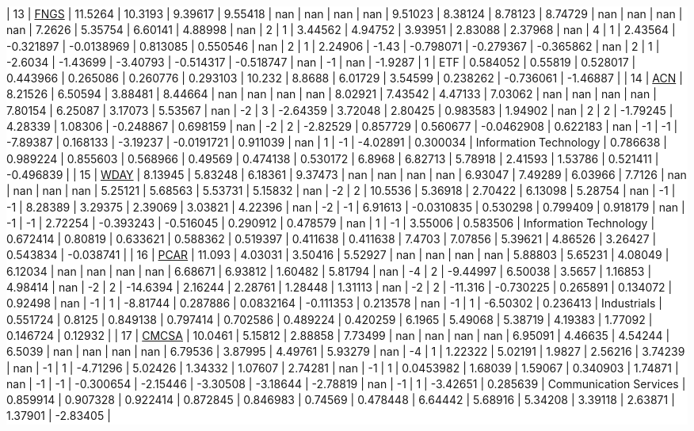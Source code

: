 |  13 | [FNGS](https://finance.yahoo.com/quote/FNGS/financials)   |  11.5264    |  10.3193    |  9.39617   |   9.55418   |          nan |         nan |         nan |         nan |   9.51023   |   8.38124    |  8.78123    |   8.74729   |          nan |         nan |         nan |         nan |   7.2626    |   5.35754   |  6.60141    |  4.88998    |          nan |           2 |           1 |   3.44562   |   4.94752   |  3.93951    |  2.83088     |  2.37968    |          nan |           4 |           1 |   2.43564   |  -0.321897  | -0.0138969  |  0.813085  |   0.550546  |          nan |           2 |           1 |   2.24906   |  -1.43      | -0.798071   | -0.279367   | -0.365862   |         nan |          2 |          1 |  -2.6034     |  -1.43699   | -3.40793    | -0.514317    | -0.518747   |         nan |         -1 |        nan |  -1.9287      | 1         | ETF                    | 0.584052  | 0.55819   | 0.528017  | 0.443966  | 0.265086  | 0.260776  | 0.293103  | 10.232     |   8.8688    |  6.01729   |  3.54599     |  0.238262   | -0.736061   | -1.46887    |
|  14 | [ACN](https://finance.yahoo.com/quote/ACN/financials)     |   8.21526   |   6.50594   |  3.88481   |   8.44664   |          nan |         nan |         nan |         nan |   8.02921   |   7.43542    |  4.47133    |   7.03062   |          nan |         nan |         nan |         nan |   7.80154   |   6.25087   |  3.17073    |  5.53567    |          nan |          -2 |           3 |  -2.64359   |   3.72048   |  2.80425    |  0.983583    |  1.94902    |          nan |           2 |           2 |  -1.79245   |   4.28339   |  1.08306    | -0.248867  |   0.698159  |          nan |          -2 |           2 |  -2.82529   |   0.857729  |  0.560677   | -0.0462908  |  0.622183   |         nan |         -1 |         -1 |  -7.89387    |   0.168133  | -3.19237    | -0.0191721   |  0.911039   |         nan |          1 |         -1 |  -4.02891     | 0.300034  | Information Technology | 0.786638  | 0.989224  | 0.855603  | 0.568966  | 0.49569   | 0.474138  | 0.530172  |  6.8968    |   6.82713   |  5.78918   |  2.41593     |  1.53786    |  0.521411   | -0.496839   |
|  15 | [WDAY](https://finance.yahoo.com/quote/WDAY/financials)   |   8.13945   |   5.83248   |  6.18361   |   9.37473   |          nan |         nan |         nan |         nan |   6.93047   |   7.49289    |  6.03966    |   7.7126    |          nan |         nan |         nan |         nan |   5.25121   |   5.68563   |  5.53731    |  5.15832    |          nan |          -2 |           2 |  10.5536    |   5.36918   |  2.70422    |  6.13098     |  5.28754    |          nan |          -1 |          -1 |   8.28389   |   3.29375   |  2.39069    |  3.03821   |   4.22396   |          nan |          -2 |          -1 |   6.91613   |  -0.0310835 |  0.530298   |  0.799409   |  0.918179   |         nan |         -1 |         -1 |   2.72254    |  -0.393243  | -0.516045   |  0.290912    |  0.478579   |         nan |          1 |         -1 |   3.55006     | 0.583506  | Information Technology | 0.672414  | 0.80819   | 0.633621  | 0.588362  | 0.519397  | 0.411638  | 0.411638  |  7.4703    |   7.07856   |  5.39621   |  4.86526     |  3.26427    |  0.543834   | -0.038741   |
|  16 | [PCAR](https://finance.yahoo.com/quote/PCAR/financials)   |  11.093     |   4.03031   |  3.50416   |   5.52927   |          nan |         nan |         nan |         nan |   5.88803   |   5.65231    |  4.08049    |   6.12034   |          nan |         nan |         nan |         nan |   6.68671   |   6.93812   |  1.60482    |  5.81794    |          nan |          -4 |           2 |  -9.44997   |   6.50038   |  3.5657     |  1.16853     |  4.98414    |          nan |          -2 |           2 | -14.6394    |   2.16244   |  2.28761    |  1.28448   |   1.31113   |          nan |          -2 |           2 | -11.316     |  -0.730225  |  0.265891   |  0.134072   |  0.92498    |         nan |         -1 |          1 |  -8.81744    |   0.287886  |  0.0832164  | -0.111353    |  0.213578   |         nan |         -1 |          1 |  -6.50302     | 0.236413  | Industrials            | 0.551724  | 0.8125    | 0.849138  | 0.797414  | 0.702586  | 0.489224  | 0.420259  |  6.1965    |   5.49068   |  5.38719   |  4.19383     |  1.77092    |  0.146724   |  0.12932    |
|  17 | [CMCSA](https://finance.yahoo.com/quote/CMCSA/financials) |  10.0461    |   5.15812   |  2.88858   |   7.73499   |          nan |         nan |         nan |         nan |   6.95091   |   4.46635    |  4.54244    |   6.5039    |          nan |         nan |         nan |         nan |   6.79536   |   3.87995   |  4.49761    |  5.93279    |          nan |          -4 |           1 |   1.22322   |   5.02191   |  1.9827     |  2.56216     |  3.74239    |          nan |          -1 |           1 |  -4.71296   |   5.02426   |  1.34332    |  1.07607   |   2.74281   |          nan |          -1 |           1 |   0.0453982 |   1.68039   |  1.59067    |  0.340903   |  1.74871    |         nan |         -1 |         -1 |  -0.300654   |  -2.15446   | -3.30508    | -3.18644     | -2.78819    |         nan |         -1 |          1 |  -3.42651     | 0.285639  | Communication Services | 0.859914  | 0.907328  | 0.922414  | 0.872845  | 0.846983  | 0.74569   | 0.478448  |  6.64442   |   5.68916   |  5.34208   |  3.39118     |  2.63871    |  1.37901    | -2.83405    |